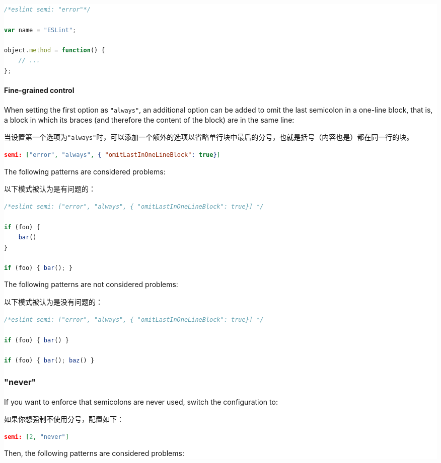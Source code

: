 ```js
/*eslint semi: "error"*/

var name = "ESLint";

object.method = function() {
    // ...
};
```

#### Fine-grained control

When setting the first option as `"always"`, an additional option can be added to omit the last semicolon in a one-line block, that is, a block in which its braces (and therefore the content of the block) are in the same line:

当设置第一个选项为`"always"`时，可以添加一个额外的选项以省略单行块中最后的分号，也就是括号（内容也是）都在同一行的块。

```json
semi: ["error", "always", { "omitLastInOneLineBlock": true}]
```

The following patterns are considered problems:

以下模式被认为是有问题的：
 
```js
/*eslint semi: ["error", "always", { "omitLastInOneLineBlock": true}] */

if (foo) {
    bar()
}

if (foo) { bar(); }
```

The following patterns are not considered problems:

以下模式被认为是没有问题的：

```js
/*eslint semi: ["error", "always", { "omitLastInOneLineBlock": true}] */

if (foo) { bar() }

if (foo) { bar(); baz() }
```

### "never"

If you want to enforce that semicolons are never used, switch the configuration to:

如果你想强制不使用分号，配置如下：

```json
semi: [2, "never"]
```

Then, the following patterns are considered problems:
